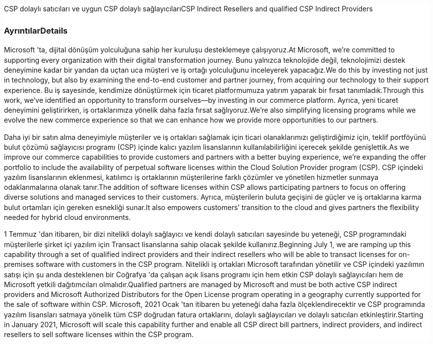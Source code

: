 <span data-ttu-id="e860a-321">CSP dolaylı satıcıları ve uygun CSP dolaylı sağlayıcıları</span><span class="sxs-lookup"><span data-stu-id="e860a-321">CSP Indirect Resellers and qualified CSP Indirect Providers</span></span> 

### <a name="details"></a><span data-ttu-id="e860a-322">Ayrıntılar</span><span class="sxs-lookup"><span data-stu-id="e860a-322">Details</span></span>

<span data-ttu-id="e860a-323">Microsoft 'ta, dijital dönüşüm yolculuğuna sahip her kuruluşu desteklemeye çalışıyoruz.</span><span class="sxs-lookup"><span data-stu-id="e860a-323">At Microsoft, we’re committed to supporting every organization with their digital transformation journey.</span></span> <span data-ttu-id="e860a-324">Bunu yalnızca teknolojide değil, teknolojimizi destek deneyimine kadar bir yandan da uçtan uca müşteri ve iş ortağı yolculuğunu inceleyerek yapacağız.</span><span class="sxs-lookup"><span data-stu-id="e860a-324">We do this by investing not just in technology, but also by examining the end-to-end customer and partner journey, from acquiring our technology to their support experience.</span></span> <span data-ttu-id="e860a-325">Bu iş sayesinde, kendimize dönüştürmek için ticaret platformumuza yatırım yaparak bir fırsat tanımladık.</span><span class="sxs-lookup"><span data-stu-id="e860a-325">Through this work, we’ve identified an opportunity to transform ourselves—by investing in our commerce platform.</span></span>  <span data-ttu-id="e860a-326">Ayrıca, yeni ticaret deneyimini geliştirirken, iş ortaklarımıza yönelik daha fazla fırsat sağlıyoruz.</span><span class="sxs-lookup"><span data-stu-id="e860a-326">We’re also simplifying licensing programs while we evolve the new commerce experience so that we can enhance how we provide more opportunities to our partners.</span></span> 

<span data-ttu-id="e860a-327">Daha iyi bir satın alma deneyimiyle müşteriler ve iş ortakları sağlamak için ticari olanaklarımızı geliştirdiğimiz için, teklif portföyünü bulut çözümü sağlayıcısı programı (CSP) içinde kalıcı yazılım lisanslarının kullanılabilirliğini içerecek şekilde genişlettik.</span><span class="sxs-lookup"><span data-stu-id="e860a-327">As we improve our commerce capabilities to provide customers and partners with a better buying experience, we’re expanding the offer portfolio to include the availability of perpetual software licenses within the Cloud Solution Provider program (CSP).</span></span> <span data-ttu-id="e860a-328">CSP içindeki yazılım lisanslarının eklenmesi, katılımcı iş ortaklarının müşterilerine farklı çözümler ve yönetilen hizmetler sunmaya odaklanmalarına olanak tanır.</span><span class="sxs-lookup"><span data-stu-id="e860a-328">The addition of software licenses within CSP allows participating partners to focus on offering diverse solutions and managed services to their customers.</span></span> <span data-ttu-id="e860a-329">Ayrıca, müşterilerin buluta geçişini de güçler ve iş ortaklarına karma bulut ortamları için gereken esnekliği sunar.</span><span class="sxs-lookup"><span data-stu-id="e860a-329">It also empowers customers’ transition to the cloud and gives partners the flexibility needed for hybrid cloud environments.</span></span>   

<span data-ttu-id="e860a-330">1 Temmuz 'dan itibaren, bir dizi nitelikli dolaylı sağlayıcı ve kendi dolaylı satıcıları sayesinde bu yeteneği, CSP programındaki müşterilerle şirket içi yazılım için Transact lisanslarına sahip olacak şekilde kullanırız.</span><span class="sxs-lookup"><span data-stu-id="e860a-330">Beginning July 1, we are ramping up this capability through a set of qualified indirect providers and their indirect resellers who will be able to transact licenses for on-premises software with customers in the CSP program.</span></span> <span data-ttu-id="e860a-331">Nitelikli iş ortakları Microsoft tarafından yönetilir ve CSP içindeki yazılımın satışı için şu anda desteklenen bir Coğrafya 'da çalışan açık lisans programı için hem etkin CSP dolaylı sağlayıcıları hem de Microsoft yetkili dağıtımcıları olmalıdır.</span><span class="sxs-lookup"><span data-stu-id="e860a-331">Qualified partners are managed by Microsoft and must be both active CSP indirect providers and Microsoft Authorized Distributors for the Open License program operating in a geography currently supported for the sale of software within CSP.</span></span> <span data-ttu-id="e860a-332">Microsoft, 2021 Ocak 'tan itibaren bu yeteneği daha fazla ölçeklendirecektir ve CSP programında yazılım lisansları satmaya yönelik tüm CSP doğrudan fatura ortaklarını, dolaylı sağlayıcıları ve dolaylı satıcıları etkinleştirir.</span><span class="sxs-lookup"><span data-stu-id="e860a-332">Starting in January 2021, Microsoft will scale this capability further and enable all CSP direct bill partners, indirect providers, and indirect resellers to sell software licenses within the CSP program.</span></span>    
